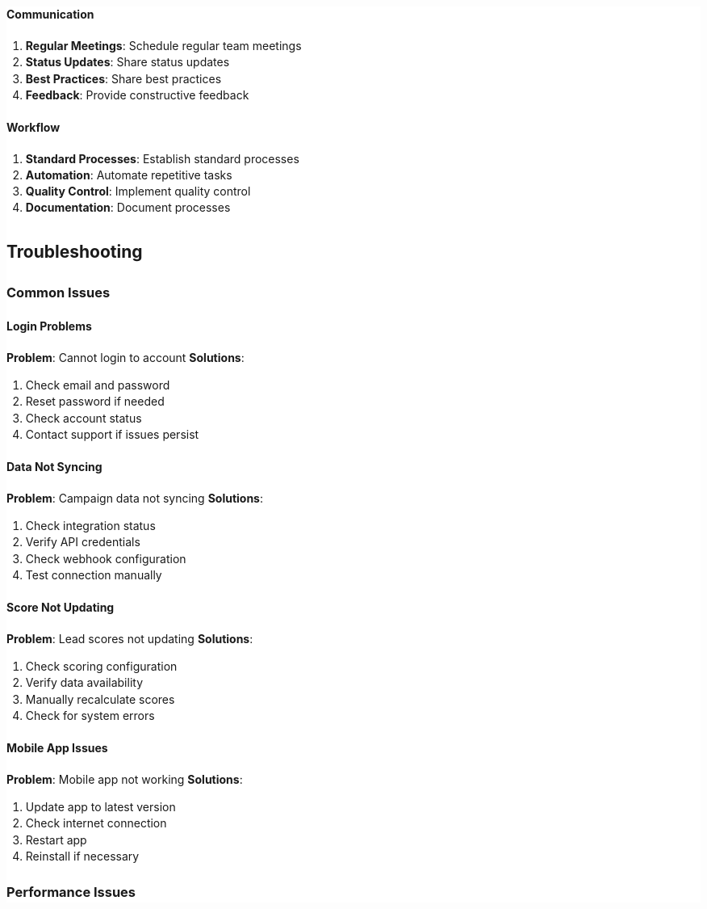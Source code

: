 #### Communication
1. **Regular Meetings**: Schedule regular team meetings
2. **Status Updates**: Share status updates
3. **Best Practices**: Share best practices
4. **Feedback**: Provide constructive feedback

#### Workflow
1. **Standard Processes**: Establish standard processes
2. **Automation**: Automate repetitive tasks
3. **Quality Control**: Implement quality control
4. **Documentation**: Document processes

## Troubleshooting

### Common Issues

#### Login Problems
**Problem**: Cannot login to account
**Solutions**:
1. Check email and password
2. Reset password if needed
3. Check account status
4. Contact support if issues persist

#### Data Not Syncing
**Problem**: Campaign data not syncing
**Solutions**:
1. Check integration status
2. Verify API credentials
3. Check webhook configuration
4. Test connection manually

#### Score Not Updating
**Problem**: Lead scores not updating
**Solutions**:
1. Check scoring configuration
2. Verify data availability
3. Manually recalculate scores
4. Check for system errors

#### Mobile App Issues
**Problem**: Mobile app not working
**Solutions**:
1. Update app to latest version
2. Check internet connection
3. Restart app
4. Reinstall if necessary

### Performance Issues

